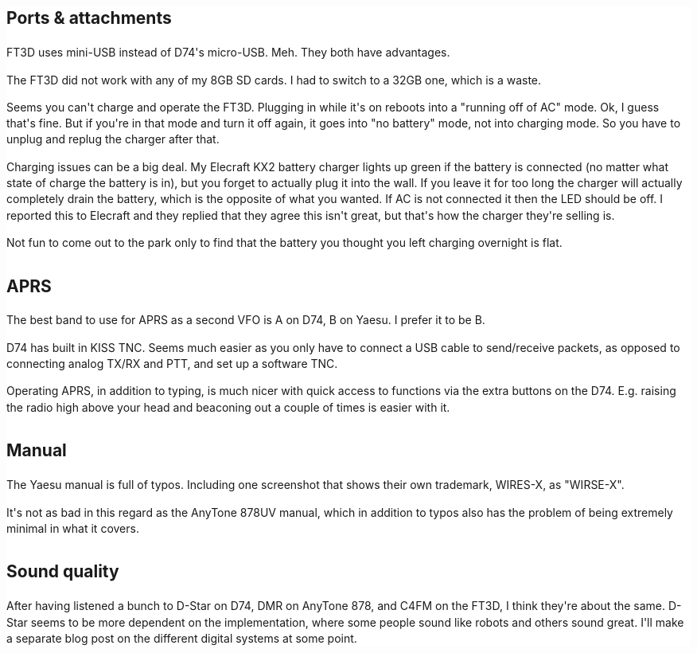 ## Ports & attachments

FT3D uses mini-USB instead of D74's micro-USB. Meh. They both have
advantages.

The FT3D did not work with any of my 8GB SD cards. I had to switch to
a 32GB one, which is a waste.

Seems you can't charge and operate the FT3D. Plugging in while it's on
reboots into a "running off of AC" mode. Ok, I guess that's fine. But
if you're in that mode and turn it off again, it goes into "no
battery" mode, not into charging mode. So you have to unplug and
replug the charger after that.

Charging issues can be a big deal. My Elecraft KX2 battery charger
lights up green if the battery is connected (no matter what state of
charge the battery is in), but you forget to actually plug it into the
wall. If you leave it for too long the charger will actually
completely drain the battery, which is the opposite of what you
wanted. If AC is not connected it then the LED should be off. I
reported this to Elecraft and they replied that they agree this isn't
great, but that's how the charger they're selling is.

Not fun to come out to the park only to find that the battery you
thought you left charging overnight is flat.

## APRS

The best band to use for APRS as a second VFO is A on D74, B on
Yaesu. I prefer it to be B.

D74 has built in KISS TNC. Seems much easier as you only have to
connect a USB cable to send/receive packets, as opposed to connecting
analog TX/RX and PTT, and set up a software TNC.

Operating APRS, in addition to typing, is much nicer with quick access
to functions via the extra buttons on the D74. E.g. raising the radio
high above your head and beaconing out a couple of times is easier
with it.

## Manual

The Yaesu manual is full of typos. Including one screenshot that shows
their own trademark, WIRES-X, as "WIRSE-X".

It's not as bad in this regard as the AnyTone 878UV manual, which in
addition to typos also has the problem of being extremely minimal in
what it covers.

## Sound quality

After having listened a bunch to D-Star on D74, DMR on AnyTone 878,
and C4FM on the FT3D, I think they're about the same. D-Star seems to
be more dependent on the implementation, where some people sound like
robots and others sound great. I'll make a separate blog post on the
different digital systems at some point.
